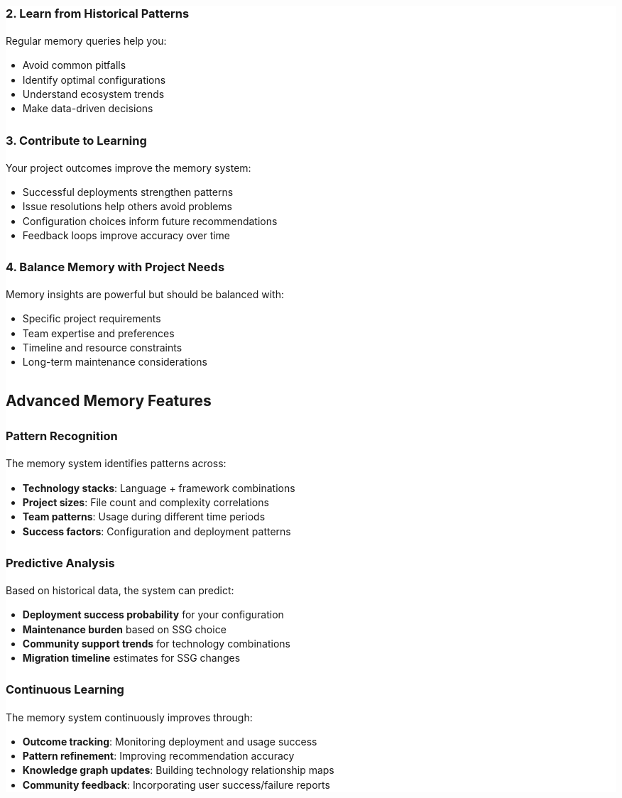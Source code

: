 ### 2. Learn from Historical Patterns

Regular memory queries help you:

- Avoid common pitfalls
- Identify optimal configurations
- Understand ecosystem trends
- Make data-driven decisions

### 3. Contribute to Learning

Your project outcomes improve the memory system:

- Successful deployments strengthen patterns
- Issue resolutions help others avoid problems
- Configuration choices inform future recommendations
- Feedback loops improve accuracy over time

### 4. Balance Memory with Project Needs

Memory insights are powerful but should be balanced with:

- Specific project requirements
- Team expertise and preferences
- Timeline and resource constraints
- Long-term maintenance considerations

## Advanced Memory Features

### Pattern Recognition

The memory system identifies patterns across:

- **Technology stacks**: Language + framework combinations
- **Project sizes**: File count and complexity correlations
- **Team patterns**: Usage during different time periods
- **Success factors**: Configuration and deployment patterns

### Predictive Analysis

Based on historical data, the system can predict:

- **Deployment success probability** for your configuration
- **Maintenance burden** based on SSG choice
- **Community support trends** for technology combinations
- **Migration timeline** estimates for SSG changes

### Continuous Learning

The memory system continuously improves through:

- **Outcome tracking**: Monitoring deployment and usage success
- **Pattern refinement**: Improving recommendation accuracy
- **Knowledge graph updates**: Building technology relationship maps
- **Community feedback**: Incorporating user success/failure reports
